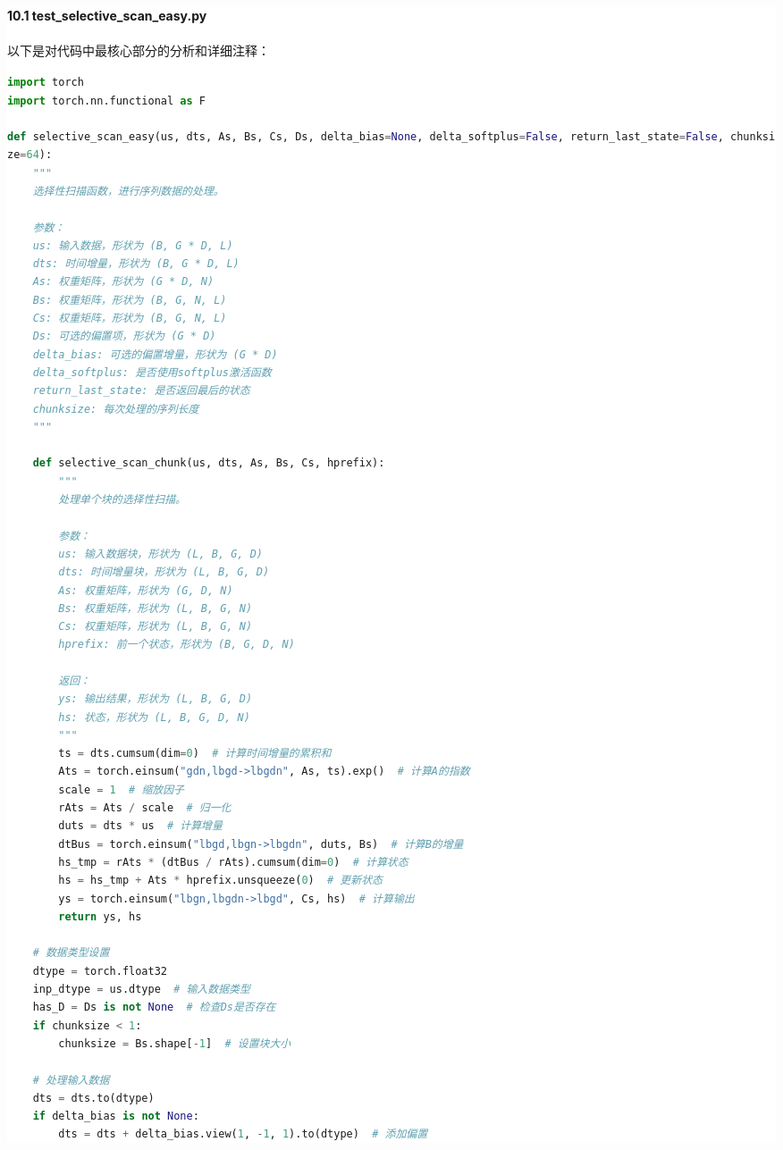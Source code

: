 #### 10.1 test_selective_scan_easy.py

以下是对代码中最核心部分的分析和详细注释：

```python
import torch
import torch.nn.functional as F

def selective_scan_easy(us, dts, As, Bs, Cs, Ds, delta_bias=None, delta_softplus=False, return_last_state=False, chunksize=64):
    """
    选择性扫描函数，进行序列数据的处理。
    
    参数：
    us: 输入数据，形状为 (B, G * D, L)
    dts: 时间增量，形状为 (B, G * D, L)
    As: 权重矩阵，形状为 (G * D, N)
    Bs: 权重矩阵，形状为 (B, G, N, L)
    Cs: 权重矩阵，形状为 (B, G, N, L)
    Ds: 可选的偏置项，形状为 (G * D)
    delta_bias: 可选的偏置增量，形状为 (G * D)
    delta_softplus: 是否使用softplus激活函数
    return_last_state: 是否返回最后的状态
    chunksize: 每次处理的序列长度
    """
    
    def selective_scan_chunk(us, dts, As, Bs, Cs, hprefix):
        """
        处理单个块的选择性扫描。
        
        参数：
        us: 输入数据块，形状为 (L, B, G, D)
        dts: 时间增量块，形状为 (L, B, G, D)
        As: 权重矩阵，形状为 (G, D, N)
        Bs: 权重矩阵，形状为 (L, B, G, N)
        Cs: 权重矩阵，形状为 (L, B, G, N)
        hprefix: 前一个状态，形状为 (B, G, D, N)
        
        返回：
        ys: 输出结果，形状为 (L, B, G, D)
        hs: 状态，形状为 (L, B, G, D, N)
        """
        ts = dts.cumsum(dim=0)  # 计算时间增量的累积和
        Ats = torch.einsum("gdn,lbgd->lbgdn", As, ts).exp()  # 计算A的指数
        scale = 1  # 缩放因子
        rAts = Ats / scale  # 归一化
        duts = dts * us  # 计算增量
        dtBus = torch.einsum("lbgd,lbgn->lbgdn", duts, Bs)  # 计算B的增量
        hs_tmp = rAts * (dtBus / rAts).cumsum(dim=0)  # 计算状态
        hs = hs_tmp + Ats * hprefix.unsqueeze(0)  # 更新状态
        ys = torch.einsum("lbgn,lbgdn->lbgd", Cs, hs)  # 计算输出
        return ys, hs

    # 数据类型设置
    dtype = torch.float32
    inp_dtype = us.dtype  # 输入数据类型
    has_D = Ds is not None  # 检查Ds是否存在
    if chunksize < 1:
        chunksize = Bs.shape[-1]  # 设置块大小

    # 处理输入数据
    dts = dts.to(dtype)
    if delta_bias is not None:
        dts = dts + delta_bias.view(1, -1, 1).to(dtype)  # 添加偏置
```